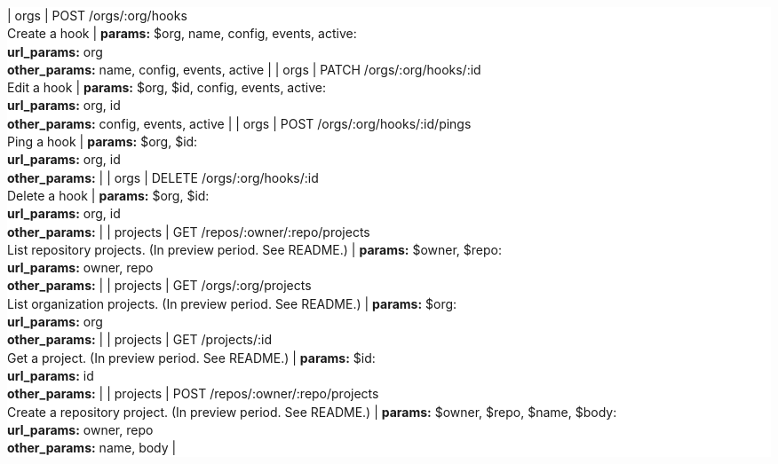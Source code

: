 | orgs          | POST /orgs/:org/hooks<br>Create a hook                                                                                                                                                                                            | **params:** $org, name, config, events, active: <br>**url\_params:** org<br>**other\_params:** name, config, events, active                                                                                                                                                                                                                                                                                                                                                                           |
| orgs          | PATCH /orgs/:org/hooks/:id<br>Edit a hook                                                                                                                                                                                         | **params:** $org, $id, config, events, active: <br>**url\_params:** org, id<br>**other\_params:** config, events, active                                                                                                                                                                                                                                                                                                                                                                              |
| orgs          | POST /orgs/:org/hooks/:id/pings<br>Ping a hook                                                                                                                                                                                    | **params:** $org, $id: <br>**url\_params:** org, id<br>**other\_params:**                                                                                                                                                                                                                                                                                                                                                                                                                             |
| orgs          | DELETE /orgs/:org/hooks/:id<br>Delete a hook                                                                                                                                                                                      | **params:** $org, $id: <br>**url\_params:** org, id<br>**other\_params:**                                                                                                                                                                                                                                                                                                                                                                                                                             |
| projects      | GET /repos/:owner/:repo/projects<br>List repository projects. (In preview period. See README.)                                                                                                                                    | **params:** $owner, $repo: <br>**url\_params:** owner, repo<br>**other\_params:**                                                                                                                                                                                                                                                                                                                                                                                                                     |
| projects      | GET /orgs/:org/projects<br>List organization projects. (In preview period. See README.)                                                                                                                                           | **params:** $org: <br>**url\_params:** org<br>**other\_params:**                                                                                                                                                                                                                                                                                                                                                                                                                                      |
| projects      | GET /projects/:id<br>Get a project. (In preview period. See README.)                                                                                                                                                              | **params:** $id: <br>**url\_params:** id<br>**other\_params:**                                                                                                                                                                                                                                                                                                                                                                                                                                        |
| projects      | POST /repos/:owner/:repo/projects<br>Create a repository project. (In preview period. See README.)                                                                                                                                | **params:** $owner, $repo, $name, $body: <br>**url\_params:** owner, repo<br>**other\_params:** name, body                                                                                                                                                                                                                                                                                                                                                                                            |